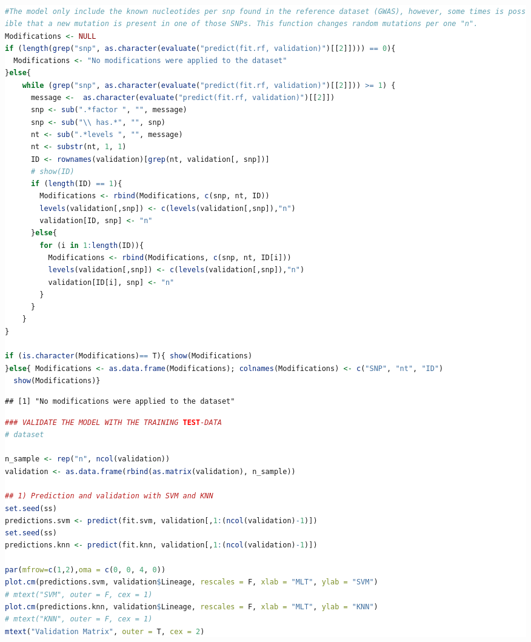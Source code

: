 ``` r
#The model only include the known nucleotides per snp found in the reference dataset (GWAS), however, some times is possible that a new mutation is present in one of those SNPs. This function changes random mutations per one "n". 
Modifications <- NULL
if (length(grep("snp", as.character(evaluate("predict(fit.rf, validation)")[[2]]))) == 0){
  Modifications <- "No modifications were applied to the dataset"
}else{
    while (grep("snp", as.character(evaluate("predict(fit.rf, validation)")[[2]])) >= 1) {
      message <-  as.character(evaluate("predict(fit.rf, validation)")[[2]])
      snp <- sub(".*factor ", "", message)
      snp <- sub("\\ has.*", "", snp)
      nt <- sub(".*levels ", "", message)
      nt <- substr(nt, 1, 1)
      ID <- rownames(validation)[grep(nt, validation[, snp])]
      # show(ID)
      if (length(ID) == 1){
        Modifications <- rbind(Modifications, c(snp, nt, ID))
        levels(validation[,snp]) <- c(levels(validation[,snp]),"n")
        validation[ID, snp] <- "n"
      }else{
        for (i in 1:length(ID)){
          Modifications <- rbind(Modifications, c(snp, nt, ID[i]))
          levels(validation[,snp]) <- c(levels(validation[,snp]),"n")
          validation[ID[i], snp] <- "n"
        }
      }
    }
}

if (is.character(Modifications)== T){ show(Modifications)
}else{ Modifications <- as.data.frame(Modifications); colnames(Modifications) <- c("SNP", "nt", "ID")
  show(Modifications)}
```

    ## [1] "No modifications were applied to the dataset"

``` r
### VALIDATE THE MODEL WITH THE TRAINING TEST-DATA
# dataset

n_sample <- rep("n", ncol(validation))
validation <- as.data.frame(rbind(as.matrix(validation), n_sample))

## 1) Prediction and validation with SVM and KNN
set.seed(ss)
predictions.svm <- predict(fit.svm, validation[,1:(ncol(validation)-1)])
set.seed(ss)
predictions.knn <- predict(fit.knn, validation[,1:(ncol(validation)-1)])

par(mfrow=c(1,2),oma = c(0, 0, 4, 0))
plot.cm(predictions.svm, validation$Lineage, rescales = F, xlab = "MLT", ylab = "SVM")
# mtext("SVM", outer = F, cex = 1)
plot.cm(predictions.knn, validation$Lineage, rescales = F, xlab = "MLT", ylab = "KNN")
# mtext("KNN", outer = F, cex = 1)
mtext("Validation Matrix", outer = T, cex = 2)
```
